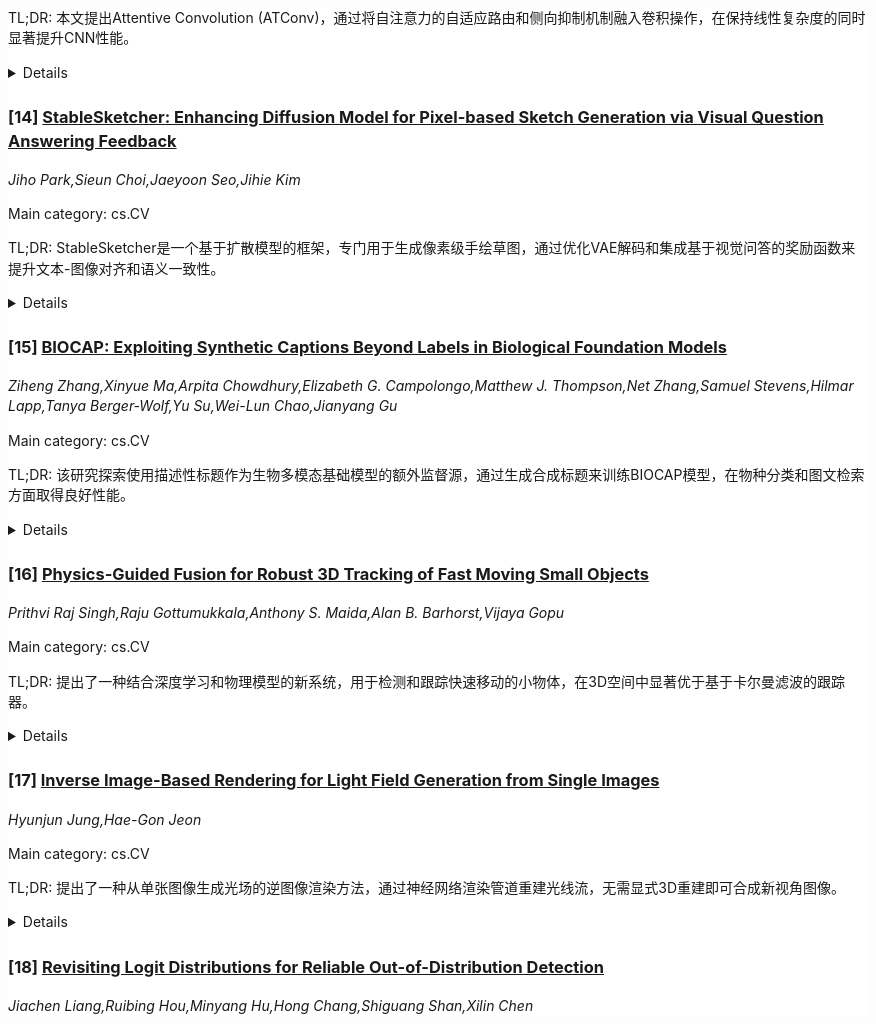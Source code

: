 TL;DR: 本文提出Attentive Convolution (ATConv)，通过将自注意力的自适应路由和侧向抑制机制融入卷积操作，在保持线性复杂度的同时显著提升CNN性能。


<details><summary>Details</summary></details>


### [14] [StableSketcher: Enhancing Diffusion Model for Pixel-based Sketch Generation via Visual Question Answering Feedback](https://arxiv.org/abs/2510.20093)
*Jiho Park,Sieun Choi,Jaeyoon Seo,Jihie Kim*

Main category: cs.CV

TL;DR: StableSketcher是一个基于扩散模型的框架，专门用于生成像素级手绘草图，通过优化VAE解码和集成基于视觉问答的奖励函数来提升文本-图像对齐和语义一致性。


<details><summary>Details</summary></details>


### [15] [BIOCAP: Exploiting Synthetic Captions Beyond Labels in Biological Foundation Models](https://arxiv.org/abs/2510.20095)
*Ziheng Zhang,Xinyue Ma,Arpita Chowdhury,Elizabeth G. Campolongo,Matthew J. Thompson,Net Zhang,Samuel Stevens,Hilmar Lapp,Tanya Berger-Wolf,Yu Su,Wei-Lun Chao,Jianyang Gu*

Main category: cs.CV

TL;DR: 该研究探索使用描述性标题作为生物多模态基础模型的额外监督源，通过生成合成标题来训练BIOCAP模型，在物种分类和图文检索方面取得良好性能。


<details><summary>Details</summary></details>


### [16] [Physics-Guided Fusion for Robust 3D Tracking of Fast Moving Small Objects](https://arxiv.org/abs/2510.20126)
*Prithvi Raj Singh,Raju Gottumukkala,Anthony S. Maida,Alan B. Barhorst,Vijaya Gopu*

Main category: cs.CV

TL;DR: 提出了一种结合深度学习和物理模型的新系统，用于检测和跟踪快速移动的小物体，在3D空间中显著优于基于卡尔曼滤波的跟踪器。


<details><summary>Details</summary></details>


### [17] [Inverse Image-Based Rendering for Light Field Generation from Single Images](https://arxiv.org/abs/2510.20132)
*Hyunjun Jung,Hae-Gon Jeon*

Main category: cs.CV

TL;DR: 提出了一种从单张图像生成光场的逆图像渲染方法，通过神经网络渲染管道重建光线流，无需显式3D重建即可合成新视角图像。


<details><summary>Details</summary></details>


### [18] [Revisiting Logit Distributions for Reliable Out-of-Distribution Detection](https://arxiv.org/abs/2510.20134)
*Jiachen Liang,Ruibing Hou,Minyang Hu,Hong Chang,Shiguang Shan,Xilin Chen*
